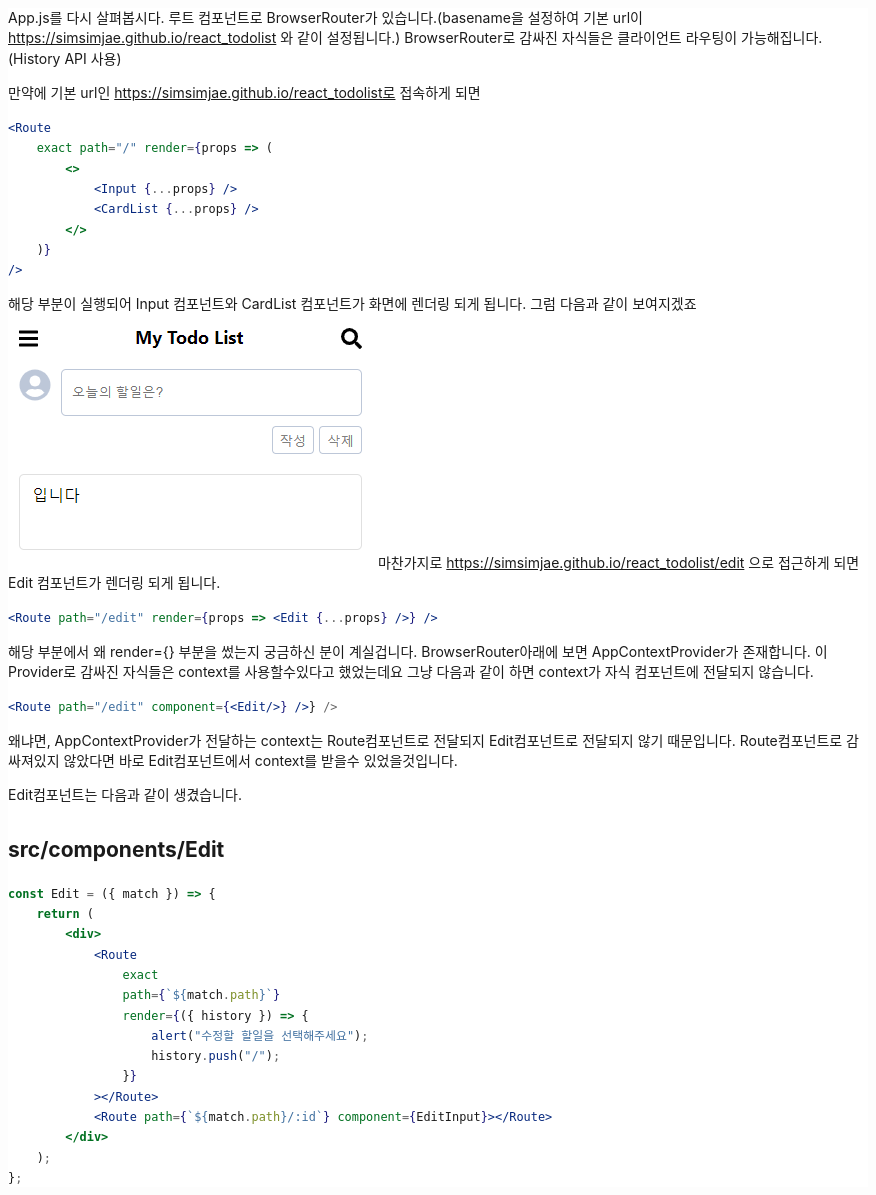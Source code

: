 App.js를 다시 살펴봅시다. 루트 컴포넌트로 BrowserRouter가 있습니다.(basename을 설정하여 기본 url이 https://simsimjae.github.io/react_todolist 와 같이 설정됩니다.)
BrowserRouter로 감싸진 자식들은 클라이언트 라우팅이 가능해집니다.(History API 사용)

만약에 기본 url인 https://simsimjae.github.io/react_todolist로 접속하게 되면
```jsx
<Route
	exact path="/" render={props => (
		<>
			<Input {...props} />
			<CardList {...props} />
		</>
	)}
/>
```
해당 부분이 실행되어 Input 컴포넌트와 CardList 컴포넌트가 화면에 렌더링 되게 됩니다. 그럼 다음과 같이 보여지겠죠
![](images/2020_02_04_13_14_05.png)
마찬가지로 https://simsimjae.github.io/react_todolist/edit 으로 접근하게 되면 Edit 컴포넌트가 렌더링 되게 됩니다.
```jsx
<Route path="/edit" render={props => <Edit {...props} />} />
```
해당 부분에서 왜 render={} 부분을 썼는지 궁금하신 분이 계실겁니다.
BrowserRouter아래에 보면 AppContextProvider가 존재합니다. 이 Provider로 감싸진 자식들은 context를 사용할수있다고 했었는데요 그냥 다음과 같이 하면 context가 자식 컴포넌트에 전달되지 않습니다.
```jsx
<Route path="/edit" component={<Edit/>} />} />
```
왜냐면, AppContextProvider가 전달하는 context는 Route컴포넌트로 전달되지 Edit컴포넌트로 전달되지 않기 때문입니다. 
Route컴포넌트로 감싸져있지 않았다면 바로 Edit컴포넌트에서 context를 받을수 있었을것입니다.

Edit컴포넌트는 다음과 같이 생겼습니다.
## src/components/Edit
```jsx
const Edit = ({ match }) => {
	return (
		<div>
			<Route
				exact
				path={`${match.path}`}
				render={({ history }) => {
					alert("수정할 할일을 선택해주세요");
					history.push("/");
				}}
			></Route>
			<Route path={`${match.path}/:id`} component={EditInput}></Route>
		</div>
	);
};
```
